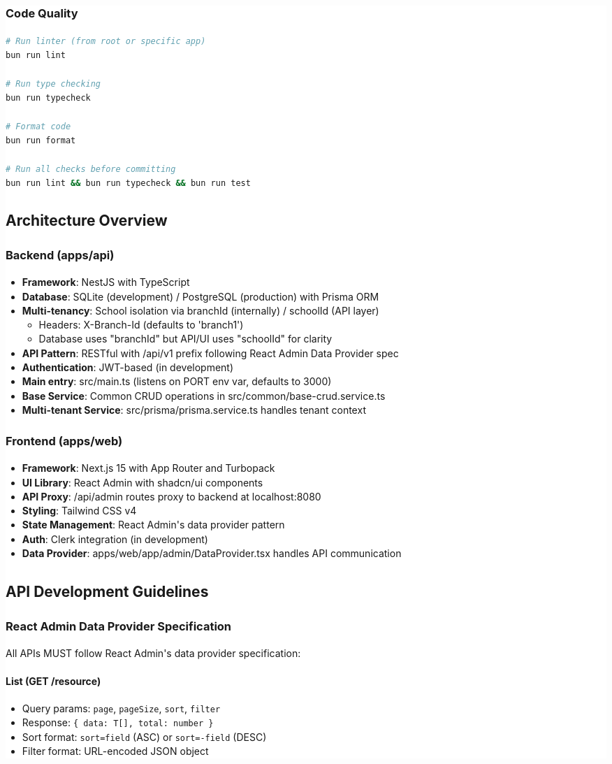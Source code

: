 
### Code Quality
```bash
# Run linter (from root or specific app)
bun run lint

# Run type checking  
bun run typecheck

# Format code
bun run format

# Run all checks before committing
bun run lint && bun run typecheck && bun run test
```

## Architecture Overview

### Backend (apps/api)
- **Framework**: NestJS with TypeScript
- **Database**: SQLite (development) / PostgreSQL (production) with Prisma ORM
- **Multi-tenancy**: School isolation via branchId (internally) / schoolId (API layer)
  - Headers: X-Branch-Id (defaults to 'branch1')
  - Database uses "branchId" but API/UI uses "schoolId" for clarity
- **API Pattern**: RESTful with /api/v1 prefix following React Admin Data Provider spec
- **Authentication**: JWT-based (in development)
- **Main entry**: src/main.ts (listens on PORT env var, defaults to 3000)
- **Base Service**: Common CRUD operations in src/common/base-crud.service.ts
- **Multi-tenant Service**: src/prisma/prisma.service.ts handles tenant context

### Frontend (apps/web)
- **Framework**: Next.js 15 with App Router and Turbopack
- **UI Library**: React Admin with shadcn/ui components
- **API Proxy**: /api/admin routes proxy to backend at localhost:8080
- **Styling**: Tailwind CSS v4
- **State Management**: React Admin's data provider pattern
- **Auth**: Clerk integration (in development)
- **Data Provider**: apps/web/app/admin/DataProvider.tsx handles API communication

## API Development Guidelines

### React Admin Data Provider Specification
All APIs MUST follow React Admin's data provider specification:

#### List (GET /resource)
- Query params: `page`, `pageSize`, `sort`, `filter`
- Response: `{ data: T[], total: number }`
- Sort format: `sort=field` (ASC) or `sort=-field` (DESC)
- Filter format: URL-encoded JSON object
